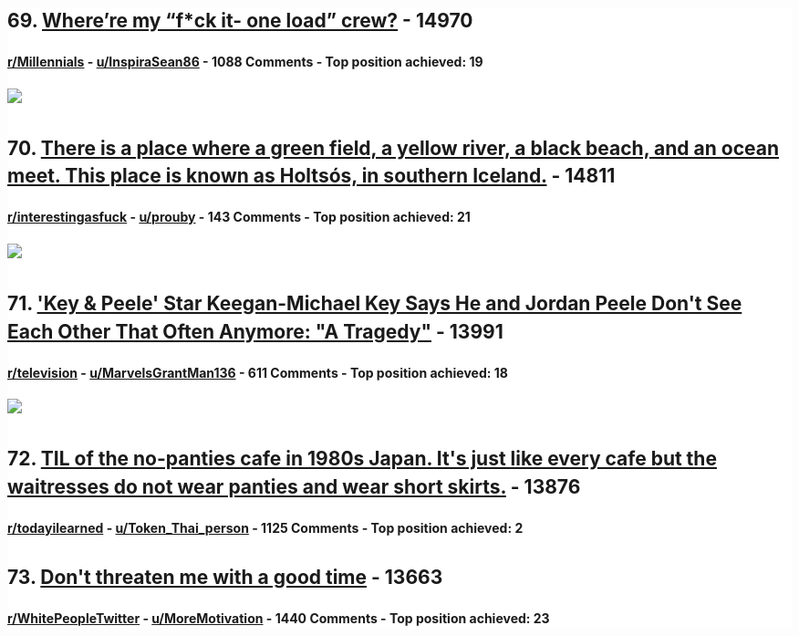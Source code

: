 ## 69. [Where’re my “f*ck it- one load” crew?](http://reddit.com/r/Millennials/comments/1fm7kb7/wherere_my_fck_it_one_load_crew/) - 14970
#### [r/Millennials](http://reddit.com/r/Millennials) - [u/InspiraSean86](http://reddit.com/u/InspiraSean86) - 1088 Comments - Top position achieved: 19

<a href="https://i.redd.it/qzmdtj1917qd1.jpeg"><img src="https://b.thumbs.redditmedia.com/K3DFIkeNYNtEGvt1lGgwGgKLyiOdCPXllHUekVxwoic.jpg"></img></a>

## 70. [There is a place where a green field, a yellow river, a black beach, and an ocean meet. This place is known as Holtsós, in southern Iceland.](http://reddit.com/r/interestingasfuck/comments/1fmalnr/there_is_a_place_where_a_green_field_a_yellow/) - 14811
#### [r/interestingasfuck](http://reddit.com/r/interestingasfuck) - [u/prouby](http://reddit.com/u/prouby) - 143 Comments - Top position achieved: 21

<a href="https://i.redd.it/sfaipj5up7qd1.jpeg"><img src="https://a.thumbs.redditmedia.com/-XXWamdDmrhH2IYC5yJkPRVOq_fZBuuHwuQypSlJ2H0.jpg"></img></a>

## 71. ['Key &amp; Peele' Star Keegan-Michael Key Says He and Jordan Peele Don't See Each Other That Often Anymore: "A Tragedy"](http://reddit.com/r/television/comments/1fm53ji/key_peele_star_keeganmichael_key_says_he_and/) - 13991
#### [r/television](http://reddit.com/r/television) - [u/MarvelsGrantMan136](http://reddit.com/u/MarvelsGrantMan136) - 611 Comments - Top position achieved: 18

<a href="https://people.com/keegan-michael-key-doesnt-see-jordan-peele-often-exclusive-8715035"><img src="https://a.thumbs.redditmedia.com/PJrwEsHU1U7gBDV0qnwd_8Fv9HHKwd-eAt6Zldjoex8.jpg"></img></a>

## 72. [TIL of the no-panties cafe in 1980s Japan. It's just like every cafe but the waitresses do not wear panties and wear short skirts.](http://reddit.com/r/todayilearned/comments/1flz9nk/til_of_the_nopanties_cafe_in_1980s_japan_its_just/) - 13876
#### [r/todayilearned](http://reddit.com/r/todayilearned) - [u/Token_Thai_person](http://reddit.com/u/Token_Thai_person) - 1125 Comments - Top position achieved: 2

## 73. [Don't threaten me with a good time](http://reddit.com/r/WhitePeopleTwitter/comments/1flqsrn/dont_threaten_me_with_a_good_time/) - 13663
#### [r/WhitePeopleTwitter](http://reddit.com/r/WhitePeopleTwitter) - [u/MoreMotivation](http://reddit.com/u/MoreMotivation) - 1440 Comments - Top position achieved: 23

